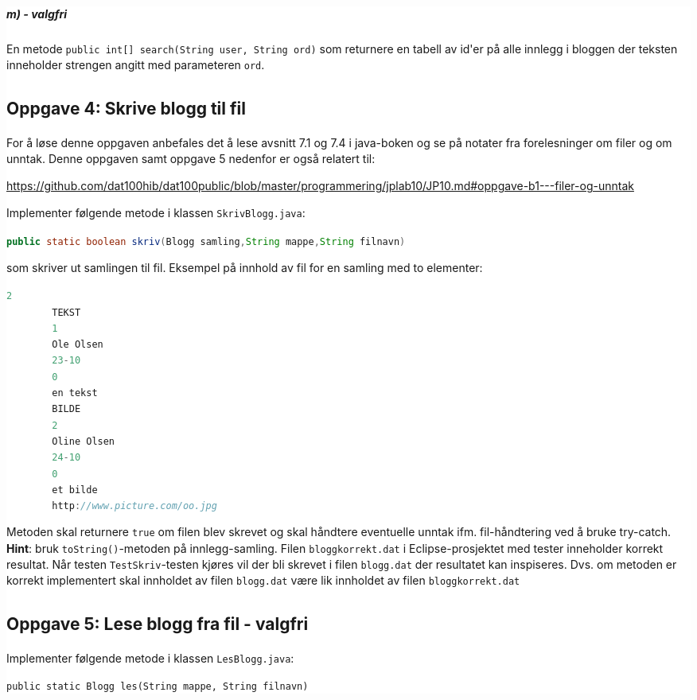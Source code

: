 ##### m) - valgfri

En metode `public int[] search(String user, String ord)` som returnere en tabell av id'er på alle innlegg i
bloggen der teksten inneholder strengen angitt med parameteren `ord`.

## Oppgave 4: Skrive blogg til fil

For å løse denne oppgaven anbefales det å lese avsnitt 7.1 og 7.4 i java-boken og se på notater fra
forelesninger om filer og om unntak. Denne oppgaven samt oppgave 5 nedenfor er også relatert til:

https://github.com/dat100hib/dat100public/blob/master/programmering/jplab10/JP10.md#oppgave-b1---filer-og-unntak

Implementer følgende metode i klassen `SkrivBlogg.java`:

```java
public static boolean skriv(Blogg samling,String mappe,String filnavn)
```

som skriver ut samlingen til fil. Eksempel på innhold av fil for en samling med to elementer:

```java
2
		TEKST
		1
		Ole Olsen
		23-10
		0
		en tekst
		BILDE
		2
		Oline Olsen
		24-10
		0
		et bilde
		http://www.picture.com/oo.jpg
```

Metoden skal returnere `true` om filen blev skrevet og skal håndtere eventuelle unntak ifm. fil-håndtering ved
å bruke try-catch. **Hint**: bruk `toString()`-metoden på innlegg-samling. Filen `bloggkorrekt.dat` i
Eclipse-prosjektet med tester inneholder korrekt resultat. Når testen `TestSkriv`-testen kjøres vil der bli
skrevet i filen `blogg.dat` der resultatet kan inspiseres. Dvs. om metoden er korrekt implementert skal
innholdet av filen `blogg.dat` være lik innholdet av filen `bloggkorrekt.dat`

## Oppgave 5: Lese blogg fra fil - valgfri

Implementer følgende metode i klassen `LesBlogg.java`:

`public static Blogg les(String mappe, String filnavn)`
